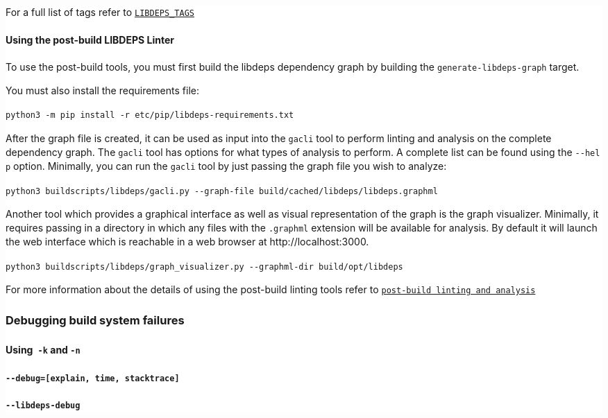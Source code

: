 For a full list of tags refer to [`LIBDEPS_TAGS`](build_system_reference.md#libdeps_tags)

#### Using the post-build LIBDEPS Linter
To use the post-build tools, you must first build the libdeps dependency graph by building the `generate-libdeps-graph` target.

You must also install the requirements file:

```
python3 -m pip install -r etc/pip/libdeps-requirements.txt
```

After the graph file is created, it can be used as input into the `gacli` tool to perform linting and analysis on the complete dependency graph. The `gacli` tool has options for what types of analysis to perform. A complete list can be found using the `--help` option. Minimally, you can run the `gacli` tool by just passing the graph file you wish to analyze:

```
python3 buildscripts/libdeps/gacli.py --graph-file build/cached/libdeps/libdeps.graphml
```

Another tool which provides a graphical interface as well as visual representation of the graph is the graph visualizer. Minimally, it requires passing in a directory in which any files with the  `.graphml` extension will be available for analysis. By default it will launch the web interface which is reachable in a web browser at http://localhost:3000.

```
python3 buildscripts/libdeps/graph_visualizer.py --graphml-dir build/opt/libdeps
```

For more information about the details of using the post-build linting tools refer to [`post-build linting and analysis`](build_system_reference.md#post-build-linting-and-analysis)
### Debugging build system failures
#### Using` -k` and `-n`
#### `--debug=[explain, time, stacktrace]`
#### `--libdeps-debug`
